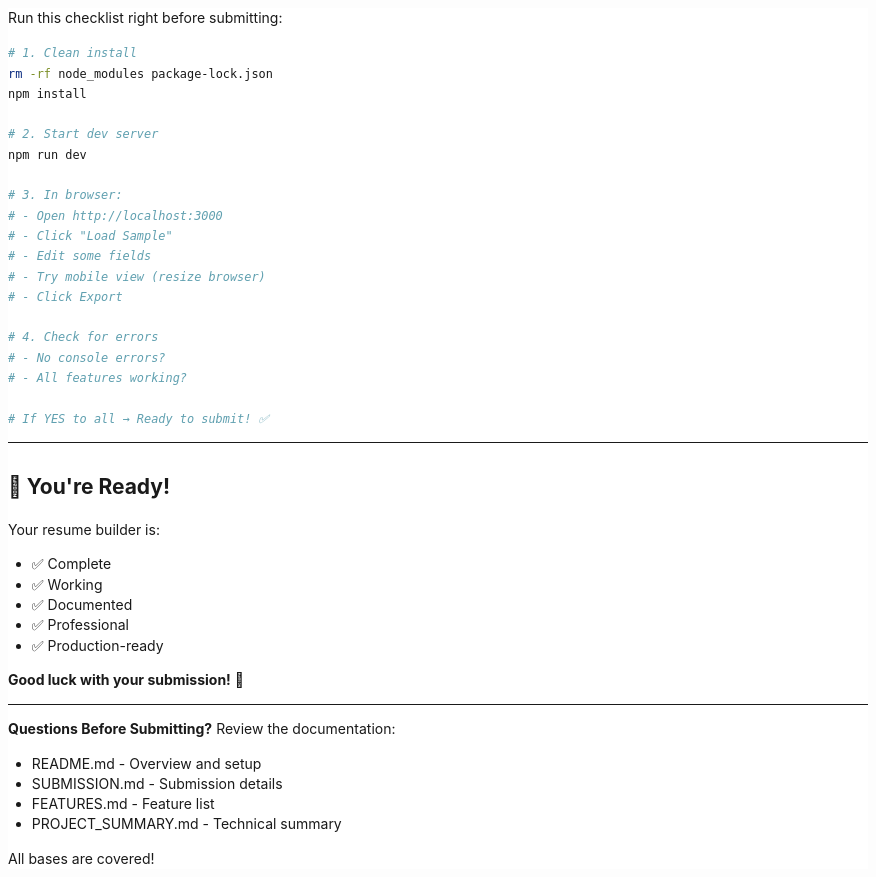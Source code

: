 Run this checklist right before submitting:

```bash
# 1. Clean install
rm -rf node_modules package-lock.json
npm install

# 2. Start dev server
npm run dev

# 3. In browser:
# - Open http://localhost:3000
# - Click "Load Sample"
# - Edit some fields
# - Try mobile view (resize browser)
# - Click Export

# 4. Check for errors
# - No console errors?
# - All features working?

# If YES to all → Ready to submit! ✅
```

---

## 🎉 You're Ready!

Your resume builder is:
- ✅ Complete
- ✅ Working
- ✅ Documented
- ✅ Professional
- ✅ Production-ready

**Good luck with your submission!** 🚀

---

**Questions Before Submitting?**
Review the documentation:
- README.md - Overview and setup
- SUBMISSION.md - Submission details
- FEATURES.md - Feature list
- PROJECT_SUMMARY.md - Technical summary

All bases are covered!
